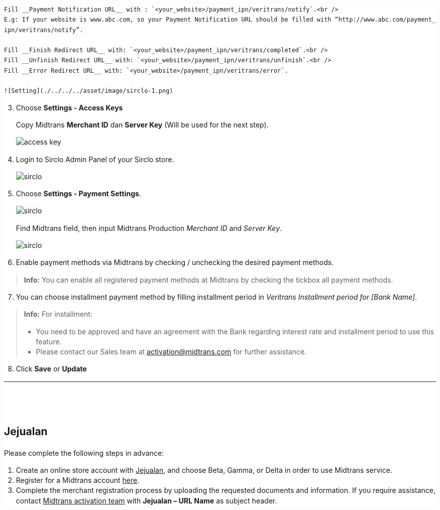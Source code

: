 	Fill __Payment Notification URL__ with : `<your_website>/payment_ipn/veritrans/notify`.<br />
	E.g: If your website is www.abc.com, so your Payment Notification URL should be filled with “http://www.abc.com/payment_ipn/veritrans/notify”.

	Fill __Finish Redirect URL__ with: `<your_website>/payment_ipn/veritrans/completed`.<br />
	Fill __Unfinish Redirect URL__ with: `<your_website>/payment_ipn/veritrans/unfinish`.<br />
	Fill __Error Redirect URL__ with: `<your_website>/payment_ipn/veritrans/error`.

	![Setting](./../../../asset/image/sirclo-1.png)

3. Choose __Settings - Access Keys__

	Copy Midtrans __Merchant ID__ dan __Server Key__ (Will be used for the next step).

	![access key](./../../../asset/image/sirclo-2.png)

4. Login to Sirclo Admin Panel of your Sirclo store.

	![sirclo](./../../../asset/image/sirclo-3.png)

5. Choose __Settings - Payment Settings__.

	![sirclo](./../../../asset/image/sirclo-4.png)

	Find Midtrans field, then input Midtrans Production _Merchant ID_ and _Server Key_.

	![sirclo](./../../../asset/image/sirclo-5.png)

6. Enable payment methods via Midtrans by checking / unchecking the desired payment methods.

> **Info:**
> You can enable all registered payment methods at Midtrans by checking the tickbox all payment methods.

7. You can choose installment payment method by filling installment period in _Veritrans Installment period for [Bank Name]_. 

> **Info:**
> For installment:
> - You need to be approved and have an agreement with the Bank regarding interest rate and installment period to use this feature.
> - Please contact our Sales team at [activation@midtrans.com](mailto:activation@midtrans.com) for further assistance.

8. Click **Save** or **Update**
<hr><br><br>

## Jejualan

Please complete the following steps in advance:

1. Create an online store account with [Jejualan](https://jejualan.com/daftar), and choose Beta, Gamma, or Delta in order to use Midtrans service.
2. Register for a Midtrans account [here](https://account.midtrans.com/register).
3. Complete the merchant registration process by uploading the requested documents and information. If you require assistance, contact [Midtrans activation team](mailto:activation@midtrans.com) with __Jejualan – URL Name__ as subject header.
